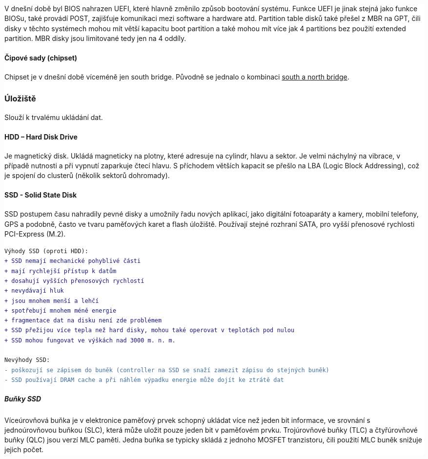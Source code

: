 V dnešní době byl BIOS nahrazen UEFI, které hlavně změnilo způsob bootování systému. Funkce UEFI je jinak stejná jako
funkce BIOSu, také provádí POST, zajišťuje komunikaci mezi software a hardware atd. Partition table disků také přešel z
MBR na GPT, čili disky v těchto systémech mohou mít větší kapacitu boot partition a také mohou mít více jak 4 partitions
bez použití extended partition. MBR disky jsou limitované tedy jen na 4 oddíly.

#### Čipové sady (chipset)

Chipset je v dnešní době víceméně jen south bridge. Původně se jednalo o
kombinaci [south a north bridge](#základní-deska).

### Úložiště

Slouží k trvalému ukládání dat.

#### HDD – Hard Disk Drive

Je magnetický disk. Ukládá magneticky na plotny, které adresuje na cylindr, hlavu a sektor. Je velmi náchylný na
vibrace, v případě nutnosti a při vypnutí zaparkuje čtecí hlavu. S příchodem větších kapacit se přešlo na LBA (Logic
Block Addressing), což je spojení do clusterů (několik sektorů dohromady).

#### SSD - Solid State Disk

SSD postupem času nahradily pevné disky a umožnily řadu nových aplikací, jako digitální fotoaparáty a kamery, mobilní
telefony, GPS a podobně, často ve tvaru paměťových karet a flash úložiště. Používají stejné rozhraní SATA, pro vyšší
přenosové rychlosti PCI-Express (M.2).

```diff
Výhody SSD (oproti HDD):
+ SSD nemají mechanické pohyblivé části
+ mají rychlejší přístup k datům
+ dosahují vyšších přenosových rychlostí
+ nevydávají hluk
+ jsou mnohem menší a lehčí
+ spotřebují mnohem méně energie
+ fragmentace dat na disku není zde problémem
+ SSD přežijou více tepla než hard disky, mohou také operovat v teplotách pod nulou
+ SSD mohou fungovat ve výškách nad 3000 m. n. m.

Nevýhody SSD:
- poškozují se zápisem do buněk (controller na SSD se snaží zamezit zápisu do stejných buněk)
- SSD používají DRAM cache a při náhlém výpadku energie může dojít ke ztrátě dat
```

##### Buňky SSD

Víceúrovňová buňka je v elektronice paměťový prvek schopný ukládat více než jeden bit informace, ve srovnání s
jednoúrovňovou buňkou (SLC), která může uložit pouze jeden bit v paměťovém prvku. Trojúrovňové buňky (TLC) a
čtyřúrovňové buňky (QLC) jsou verzí MLC paměti. Jedna buňka se typicky skládá z jednoho MOSFET tranzistoru, čili použití
MLC buněk snižuje jejich počet.
